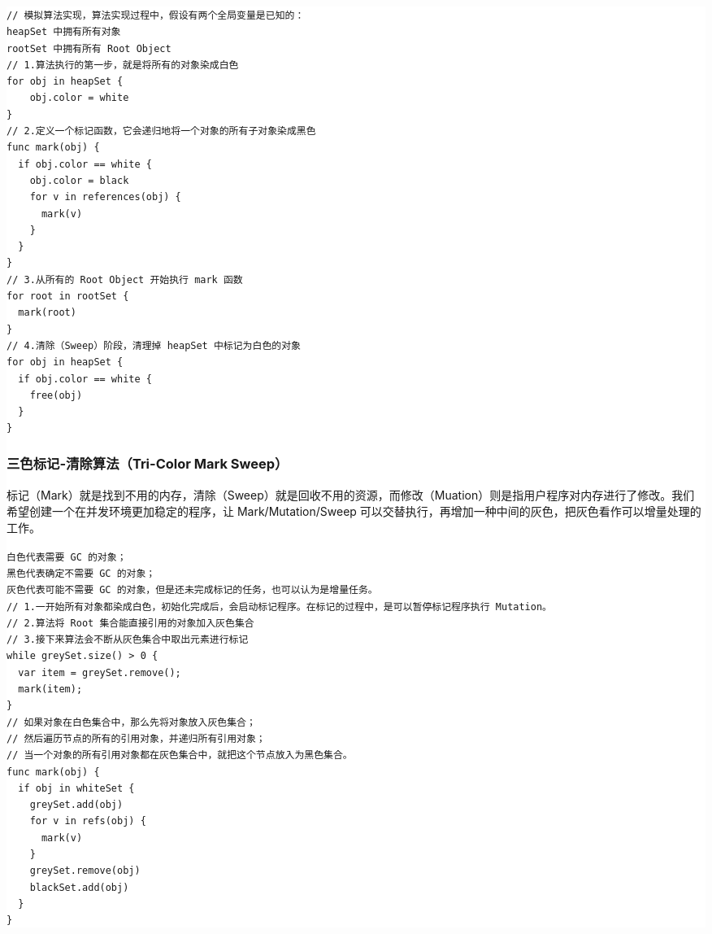 ```
// 模拟算法实现，算法实现过程中，假设有两个全局变量是已知的：
heapSet 中拥有所有对象
rootSet 中拥有所有 Root Object
// 1.算法执行的第一步，就是将所有的对象染成白色
for obj in heapSet {
    obj.color = white
}
// 2.定义一个标记函数，它会递归地将一个对象的所有子对象染成黑色
func mark(obj) {
  if obj.color == white {
    obj.color = black
    for v in references(obj) {
      mark(v)
    }
  }
}
// 3.从所有的 Root Object 开始执行 mark 函数
for root in rootSet {
  mark(root)
}
// 4.清除（Sweep）阶段，清理掉 heapSet 中标记为白色的对象
for obj in heapSet {
  if obj.color == white {
    free(obj)
  }
}
```

### 三色标记-清除算法（Tri-Color Mark Sweep）

标记（Mark）就是找到不用的内存，清除（Sweep）就是回收不用的资源，而修改（Muation）则是指用户程序对内存进行了修改。我们希望创建一个在并发环境更加稳定的程序，让 Mark/Mutation/Sweep 可以交替执行，再增加一种中间的灰色，把灰色看作可以增量处理的工作。

```
白色代表需要 GC 的对象；
黑色代表确定不需要 GC 的对象；
灰色代表可能不需要 GC 的对象，但是还未完成标记的任务，也可以认为是增量任务。
// 1.一开始所有对象都染成白色，初始化完成后，会启动标记程序。在标记的过程中，是可以暂停标记程序执行 Mutation。
// 2.算法将 Root 集合能直接引用的对象加入灰色集合
// 3.接下来算法会不断从灰色集合中取出元素进行标记
while greySet.size() > 0 {
  var item = greySet.remove();
  mark(item);
}
// 如果对象在白色集合中，那么先将对象放入灰色集合；
// 然后遍历节点的所有的引用对象，并递归所有引用对象；
// 当一个对象的所有引用对象都在灰色集合中，就把这个节点放入为黑色集合。
func mark(obj) {
  if obj in whiteSet {
    greySet.add(obj)
    for v in refs(obj) {
      mark(v)
    }
    greySet.remove(obj)
    blackSet.add(obj)
  }
}

```
